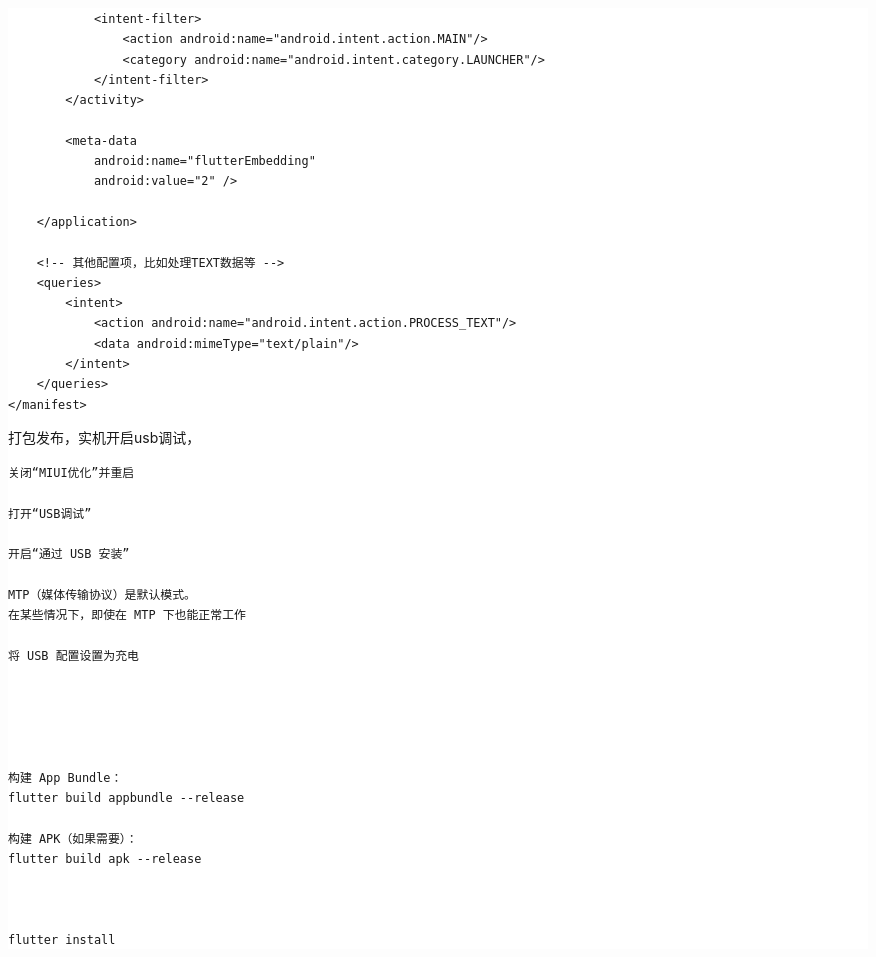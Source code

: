 ```
            <intent-filter>
                <action android:name="android.intent.action.MAIN"/>
                <category android:name="android.intent.category.LAUNCHER"/>
            </intent-filter>
        </activity>

        <meta-data
            android:name="flutterEmbedding"
            android:value="2" />

    </application>

    <!-- 其他配置项，比如处理TEXT数据等 -->
    <queries>
        <intent>
            <action android:name="android.intent.action.PROCESS_TEXT"/>
            <data android:mimeType="text/plain"/>
        </intent>
    </queries>
</manifest>

```



打包发布，实机开启usb调试，

```
关闭“MIUI优化”并重启

打开“USB调试”

开启“通过 USB 安装”

MTP（媒体传输协议）是默认模式。
在某些情况下，即使在 MTP 下也能正常工作

将 USB 配置设置为充电





构建 App Bundle：
flutter build appbundle --release

构建 APK（如果需要）：
flutter build apk --release



flutter install
```
